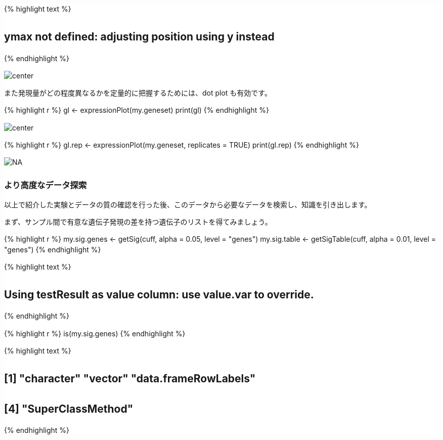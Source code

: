 

{% highlight text %}
## ymax not defined: adjusting position using y instead
{% endhighlight %}

![center](/images/NGS-R-Bioconductor-2nd/unnamed-chunk-13.png) 


また発現量がどの程度異なるかを定量的に把握するためには、dot plot も有効です。

{% highlight r %}
gl <- expressionPlot(my.geneset)
print(gl)
{% endhighlight %}

![center](/images/NGS-R-Bioconductor-2nd/unnamed-chunk-141.png) 

{% highlight r %}
gl.rep <- expressionPlot(my.geneset, replicates = TRUE)
print(gl.rep)
{% endhighlight %}

![NA](/images/NGS-R-Bioconductor-2nd/unnamed-chunk-142.png) 


### より高度なデータ探索
以上で紹介した実験とデータの質の確認を行った後、このデータから必要なデータを検索し、知識を引き出します。

まず、サンプル間で有意な遺伝子発現の差を持つ遺伝子のリストを得てみましょう。

{% highlight r %}
my.sig.genes <- getSig(cuff, alpha = 0.05, level = "genes")
my.sig.table <- getSigTable(cuff, alpha = 0.01, level = "genes")
{% endhighlight %}



{% highlight text %}
## Using testResult as value column: use value.var to override.
{% endhighlight %}



{% highlight r %}
is(my.sig.genes)
{% endhighlight %}



{% highlight text %}
## [1] "character"           "vector"              "data.frameRowLabels"
## [4] "SuperClassMethod"
{% endhighlight %}
